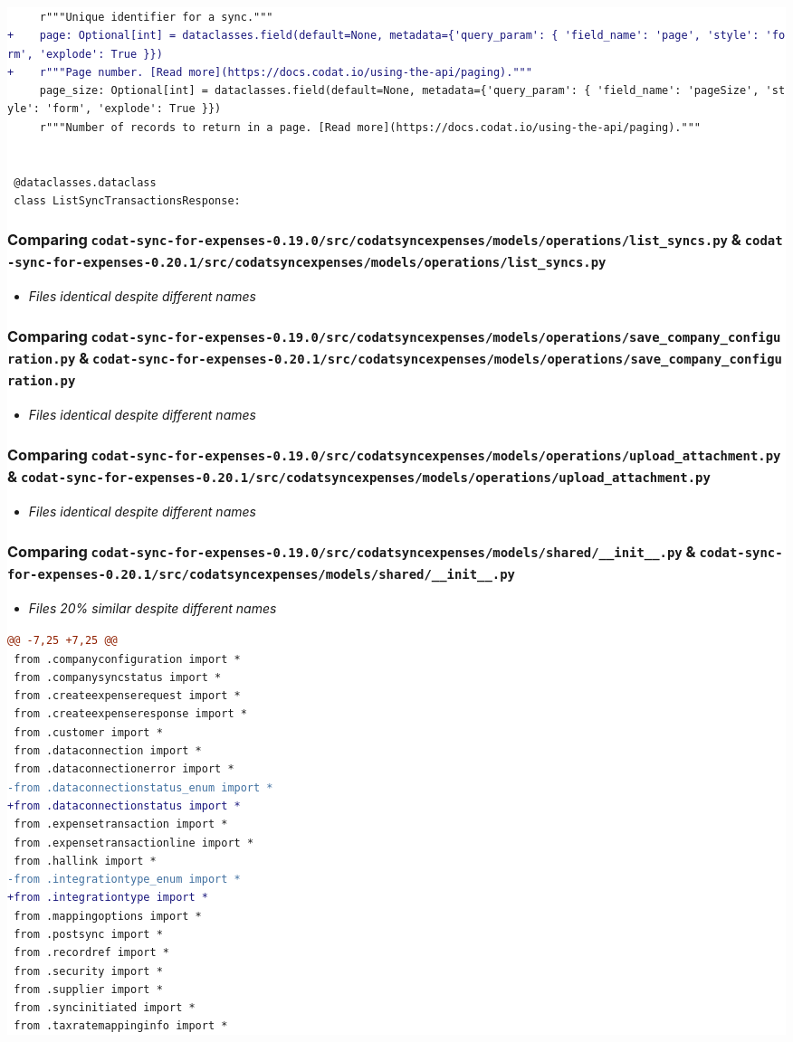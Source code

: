```diff
     r"""Unique identifier for a sync."""
+    page: Optional[int] = dataclasses.field(default=None, metadata={'query_param': { 'field_name': 'page', 'style': 'form', 'explode': True }})
+    r"""Page number. [Read more](https://docs.codat.io/using-the-api/paging)."""
     page_size: Optional[int] = dataclasses.field(default=None, metadata={'query_param': { 'field_name': 'pageSize', 'style': 'form', 'explode': True }})
     r"""Number of records to return in a page. [Read more](https://docs.codat.io/using-the-api/paging)."""
     
 
 @dataclasses.dataclass
 class ListSyncTransactionsResponse:
```

### Comparing `codat-sync-for-expenses-0.19.0/src/codatsyncexpenses/models/operations/list_syncs.py` & `codat-sync-for-expenses-0.20.1/src/codatsyncexpenses/models/operations/list_syncs.py`

 * *Files identical despite different names*

### Comparing `codat-sync-for-expenses-0.19.0/src/codatsyncexpenses/models/operations/save_company_configuration.py` & `codat-sync-for-expenses-0.20.1/src/codatsyncexpenses/models/operations/save_company_configuration.py`

 * *Files identical despite different names*

### Comparing `codat-sync-for-expenses-0.19.0/src/codatsyncexpenses/models/operations/upload_attachment.py` & `codat-sync-for-expenses-0.20.1/src/codatsyncexpenses/models/operations/upload_attachment.py`

 * *Files identical despite different names*

### Comparing `codat-sync-for-expenses-0.19.0/src/codatsyncexpenses/models/shared/__init__.py` & `codat-sync-for-expenses-0.20.1/src/codatsyncexpenses/models/shared/__init__.py`

 * *Files 20% similar despite different names*

```diff
@@ -7,25 +7,25 @@
 from .companyconfiguration import *
 from .companysyncstatus import *
 from .createexpenserequest import *
 from .createexpenseresponse import *
 from .customer import *
 from .dataconnection import *
 from .dataconnectionerror import *
-from .dataconnectionstatus_enum import *
+from .dataconnectionstatus import *
 from .expensetransaction import *
 from .expensetransactionline import *
 from .hallink import *
-from .integrationtype_enum import *
+from .integrationtype import *
 from .mappingoptions import *
 from .postsync import *
 from .recordref import *
 from .security import *
 from .supplier import *
 from .syncinitiated import *
 from .taxratemappinginfo import *
```
